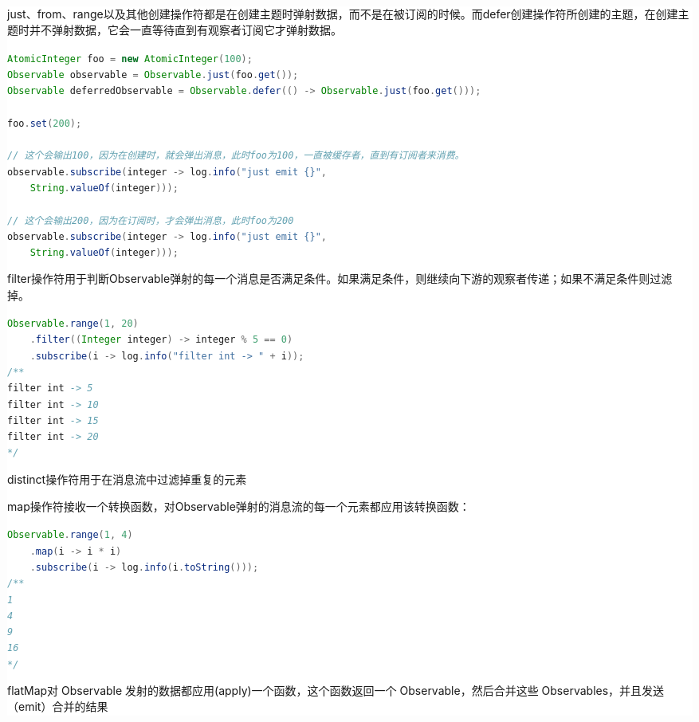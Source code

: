 

just、from、range以及其他创建操作符都是在创建主题时弹射数据，而不是在被订阅的时候。而defer创建操作符所创建的主题，在创建主题时并不弹射数据，它会一直等待直到有观察者订阅它才弹射数据。

~~~java
AtomicInteger foo = new AtomicInteger(100);
Observable observable = Observable.just(foo.get());
Observable deferredObservable = Observable.defer(() -> Observable.just(foo.get()));

foo.set(200);

// 这个会输出100，因为在创建时，就会弹出消息，此时foo为100，一直被缓存者，直到有订阅者来消费。
observable.subscribe(integer -> log.info("just emit {}",
    String.valueOf(integer)));

// 这个会输出200，因为在订阅时，才会弹出消息，此时foo为200
observable.subscribe(integer -> log.info("just emit {}",
    String.valueOf(integer)));
~~~



filter操作符用于判断Observable弹射的每一个消息是否满足条件。如果满足条件，则继续向下游的观察者传递；如果不满足条件则过滤掉。

~~~java
Observable.range(1, 20)
    .filter((Integer integer) -> integer % 5 == 0)
    .subscribe(i -> log.info("filter int -> " + i));
/**
filter int -> 5
filter int -> 10
filter int -> 15
filter int -> 20
*/
~~~

distinct操作符用于在消息流中过滤掉重复的元素



map操作符接收一个转换函数，对Observable弹射的消息流的每一个元素都应用该转换函数：

~~~java
Observable.range(1, 4)
	.map(i -> i * i)
	.subscribe(i -> log.info(i.toString()));
/**
1
4
9
16
*/
~~~

flatMap对 Observable 发射的数据都应用(apply)一个函数，这个函数返回一个 Observable，然后合并这些 Observables，并且发送（emit）合并的结果


